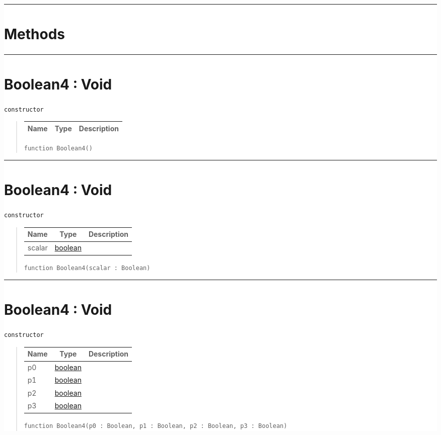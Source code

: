 
---  
 #  Methods


---  
 #  Boolean4 : Void

 `constructor`

> 
> |Name|Type|Description|
> |---|---|---|
> ``` lang=cpp, name=Zilch
> function Boolean4()
> ``` 


---  
 #  Boolean4 : Void

 `constructor`

> 
> |Name|Type|Description|
> |---|---|---|
> |scalar|[boolean](https://github.com/ArendDanielek/ZeroDocsTest/blob/master/code_reference/zilch_base_types/boolean.markdown)| |
> ``` lang=cpp, name=Zilch
> function Boolean4(scalar : Boolean)
> ``` 


---  
 #  Boolean4 : Void

 `constructor`

> 
> |Name|Type|Description|
> |---|---|---|
> |p0|[boolean](https://github.com/ArendDanielek/ZeroDocsTest/blob/master/code_reference/zilch_base_types/boolean.markdown)| |
> |p1|[boolean](https://github.com/ArendDanielek/ZeroDocsTest/blob/master/code_reference/zilch_base_types/boolean.markdown)| |
> |p2|[boolean](https://github.com/ArendDanielek/ZeroDocsTest/blob/master/code_reference/zilch_base_types/boolean.markdown)| |
> |p3|[boolean](https://github.com/ArendDanielek/ZeroDocsTest/blob/master/code_reference/zilch_base_types/boolean.markdown)| |
> ``` lang=cpp, name=Zilch
> function Boolean4(p0 : Boolean, p1 : Boolean, p2 : Boolean, p3 : Boolean)
> ``` 
